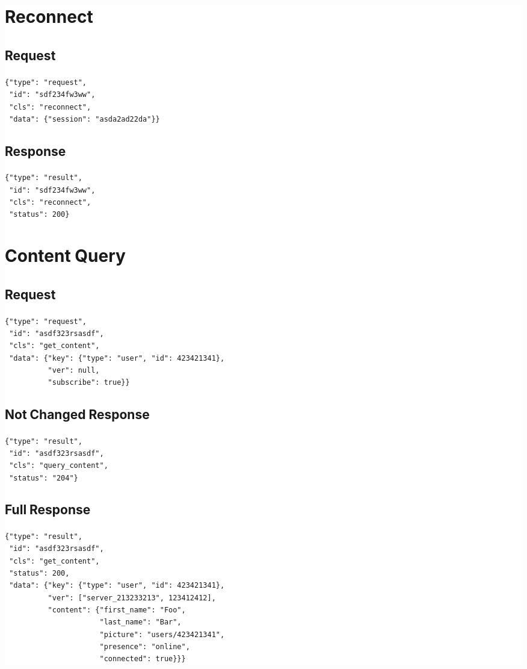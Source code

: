 
Reconnect
=========

Request
-------

    {"type": "request",
     "id": "sdf234fw3ww",
     "cls": "reconnect",
     "data": {"session": "asda2ad22da"}}


Response
--------

    {"type": "result",
     "id": "sdf234fw3ww",
     "cls": "reconnect",
     "status": 200}


Content Query
=============

Request
-------

    {"type": "request",
     "id": "asdf323rsasdf",
     "cls": "get_content",
     "data": {"key": {"type": "user", "id": 423421341},
              "ver": null,
              "subscribe": true}}

Not Changed Response
--------------------

    {"type": "result",
     "id": "asdf323rsasdf",
     "cls": "query_content",
     "status": "204"}


Full Response
-------------

    {"type": "result",
     "id": "asdf323rsasdf",
     "cls": "get_content",
     "status": 200,
     "data": {"key": {"type": "user", "id": 423421341},
              "ver": ["server_213233213", 123412412],
              "content": {"first_name": "Foo",
                          "last_name": "Bar",
                          "picture": "users/423421341",
                          "presence": "online",
                          "connected": true}}}
